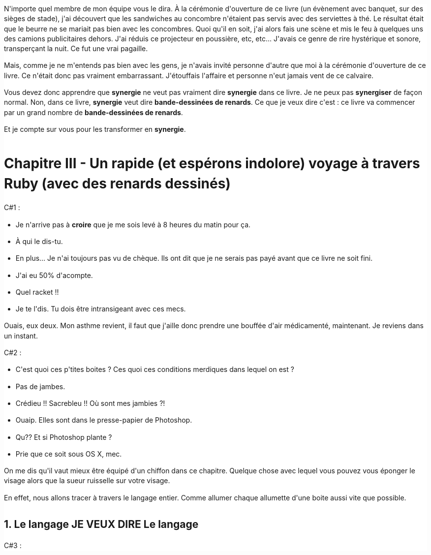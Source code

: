 N'importe quel membre de mon équipe vous le dira. À la cérémonie d'ouverture de ce livre (un évènement avec banquet, sur des sièges de stade), j'ai découvert que les sandwiches au concombre n'étaient pas servis avec des serviettes à thé. Le résultat était que le beurre ne se mariait pas bien avec les concombres. Quoi qu'il en soit, j'ai alors fais une scène et mis le feu à quelques uns des camions publicitaires dehors. J'ai réduis ce projecteur en poussière, etc, etc… J'avais ce genre de rire hystérique et sonore, transperçant la nuit. Ce fut une vrai pagaille.

Mais, comme je ne m'entends pas bien avec les gens, je n'avais invité personne d'autre que moi à la cérémonie d'ouverture de ce livre. Ce n'était donc pas vraiment embarrassant. J'étouffais l'affaire et personne n'eut jamais vent de ce calvaire.

Vous devez donc apprendre que **synergie** ne veut pas vraiment dire **synergie** dans ce livre. Je ne peux pas **synergiser** de façon normal. Non, dans ce livre, **synergie** veut dire **bande-dessinées de renards**. Ce que je veux dire c'est : ce livre va commencer par un grand nombre de **bande-dessinées de renards**.

Et je compte sur vous pour les transformer en **synergie**.

# Chapitre III - Un rapide (et espérons indolore) voyage à travers Ruby (avec des renards dessinés)

C#1 :

- Je n'arrive pas à **croire** que je me sois levé à 8 heures du matin pour ça.
- À qui le dis-tu.

- En plus… Je n'ai toujours pas vu de chèque. Ils ont dit que je ne serais pas payé avant que ce livre ne soit fini.
- J'ai eu 50% d'acompte.

- Quel racket !!
- Je te l'dis. Tu dois être intransigeant avec ces mecs.

Ouais, eux deux. Mon asthme revient, il faut que j'aille donc prendre une bouffée d'air médicamenté, maintenant. Je reviens dans un instant.

C#2 :

- C'est quoi ces p'tites boites ? Ces quoi ces conditions merdiques dans lequel on est ?
- Pas de jambes.

- Crédieu !! Sacrebleu !! Où sont mes jambies ?!
- Ouaip. Elles sont dans le presse-papier de Photoshop.

- Qu?? Et si Photoshop plante ?
- Prie que ce soit sous OS X, mec.

On me dis qu'il vaut mieux être équipé d'un chiffon dans ce chapitre. Quelque chose avec lequel vous pouvez vous éponger le visage alors que la sueur ruisselle sur votre visage.

En effet, nous allons tracer à travers le langage entier. Comme allumer chaque allumette d'une boite aussi vite que possible.

## 1. Le langage JE VEUX DIRE Le langage

C#3 :
